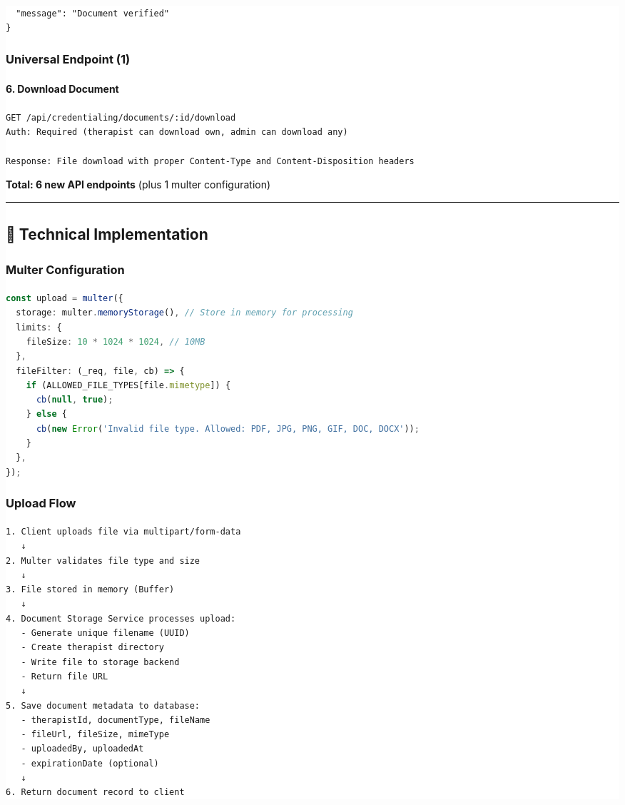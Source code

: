 ```
  "message": "Document verified"
}
```

### Universal Endpoint (1)

#### 6. Download Document
```
GET /api/credentialing/documents/:id/download
Auth: Required (therapist can download own, admin can download any)

Response: File download with proper Content-Type and Content-Disposition headers
```

**Total: 6 new API endpoints** (plus 1 multer configuration)

---

## 🔧 Technical Implementation

### Multer Configuration
```typescript
const upload = multer({
  storage: multer.memoryStorage(), // Store in memory for processing
  limits: {
    fileSize: 10 * 1024 * 1024, // 10MB
  },
  fileFilter: (_req, file, cb) => {
    if (ALLOWED_FILE_TYPES[file.mimetype]) {
      cb(null, true);
    } else {
      cb(new Error('Invalid file type. Allowed: PDF, JPG, PNG, GIF, DOC, DOCX'));
    }
  },
});
```

### Upload Flow
```
1. Client uploads file via multipart/form-data
   ↓
2. Multer validates file type and size
   ↓
3. File stored in memory (Buffer)
   ↓
4. Document Storage Service processes upload:
   - Generate unique filename (UUID)
   - Create therapist directory
   - Write file to storage backend
   - Return file URL
   ↓
5. Save document metadata to database:
   - therapistId, documentType, fileName
   - fileUrl, fileSize, mimeType
   - uploadedBy, uploadedAt
   - expirationDate (optional)
   ↓
6. Return document record to client
```
